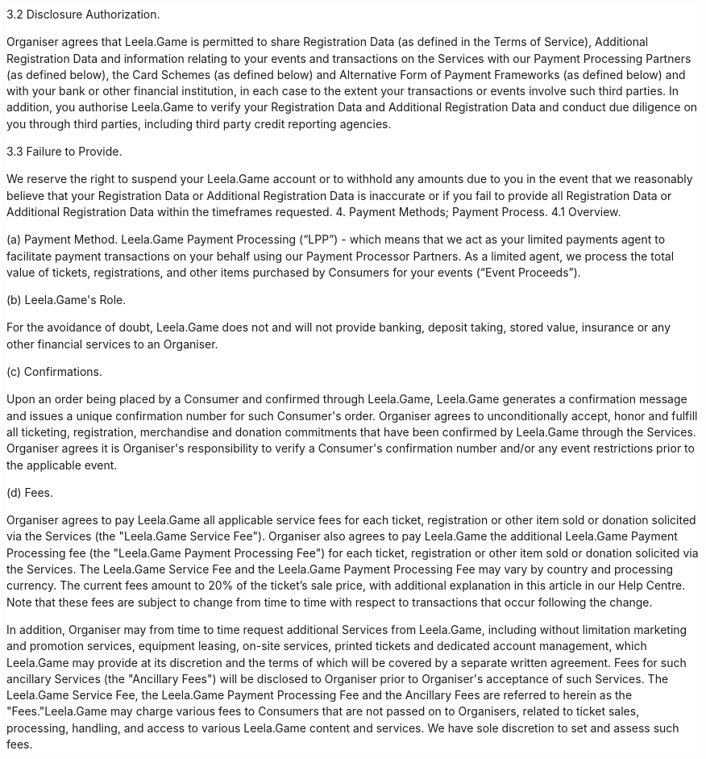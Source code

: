 3.2 Disclosure Authorization.

Organiser agrees that Leela.Game is permitted to share Registration Data (as defined in the Terms of Service), Additional Registration Data and information relating to your events and transactions on the Services with our Payment Processing Partners (as defined below), the Card Schemes (as defined below) and Alternative Form of Payment Frameworks (as defined below) and with your bank or other financial institution, in each case to the extent your transactions or events involve such third parties. In addition, you authorise Leela.Game to verify your Registration Data and Additional Registration Data and conduct due diligence on you through third parties, including third party credit reporting agencies.

3.3 Failure to Provide.

We reserve the right to suspend your Leela.Game account or to withhold any amounts due to you in the event that we reasonably believe that your Registration Data or Additional Registration Data is inaccurate or if you fail to provide all Registration Data or Additional Registration Data within the timeframes requested. 4. Payment Methods; Payment Process.
4.1 Overview.

(a) Payment Method.
Leela.Game Payment Processing (“LPP”) - which means that we act as your limited payments agent to facilitate payment transactions on your behalf using our Payment Processor Partners. As a limited agent, we process the total value of tickets, registrations, and other items purchased by Consumers for your events (“Event Proceeds”).

(b) Leela.Game's Role.

For the avoidance of doubt, Leela.Game does not and will not provide banking, deposit taking, stored value, insurance or any other financial services to an Organiser.

(c) Confirmations.

Upon an order being placed by a Consumer and confirmed through Leela.Game, Leela.Game generates a confirmation message and issues a unique confirmation number for such Consumer's order. Organiser agrees to unconditionally accept, honor and fulfill all ticketing, registration, merchandise and donation commitments that have been confirmed by Leela.Game through the Services. Organiser agrees it is Organiser's responsibility to verify a Consumer's confirmation number and/or any event restrictions prior to the applicable event.

(d) Fees.

Organiser agrees to pay Leela.Game all applicable service fees for each ticket, registration or other item sold or donation solicited via the Services (the "Leela.Game Service Fee"). Organiser also agrees to pay Leela.Game the additional Leela.Game Payment Processing fee (the "Leela.Game Payment Processing Fee") for each ticket, registration or other item sold or donation solicited via the Services. The Leela.Game Service Fee and the Leela.Game Payment Processing Fee may vary by country and processing currency. The current fees amount to 20% of the ticket’s sale price, with additional explanation in this article in our Help Centre. Note that these fees are subject to change from time to time with respect to transactions that occur following the change.

In addition, Organiser may from time to time request additional Services from Leela.Game, including without limitation marketing and promotion services, equipment leasing, on-site services, printed tickets and dedicated account management, which Leela.Game may provide at its discretion and the terms of which will be covered by a separate written agreement. Fees for such ancillary Services (the "Ancillary Fees") will be disclosed to Organiser prior to Organiser's acceptance of such Services. The Leela.Game Service Fee, the Leela.Game Payment Processing Fee and the Ancillary Fees are referred to herein as the "Fees."Leela.Game may charge various fees to Consumers that are not passed on to Organisers, related to ticket sales, processing, handling, and access to various Leela.Game content and services. We have sole discretion to set and assess such fees.
